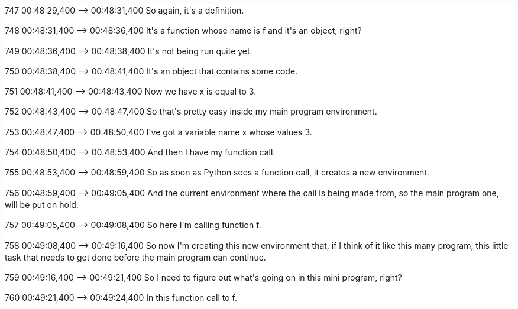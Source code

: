747
00:48:29,400 --> 00:48:31,400
So again, it's a definition.

748
00:48:31,400 --> 00:48:36,400
It's a function whose name is f and it's an object, right?

749
00:48:36,400 --> 00:48:38,400
It's not being run quite yet.

750
00:48:38,400 --> 00:48:41,400
It's an object that contains some code.

751
00:48:41,400 --> 00:48:43,400
Now we have x is equal to 3.

752
00:48:43,400 --> 00:48:47,400
So that's pretty easy inside my main program environment.

753
00:48:47,400 --> 00:48:50,400
I've got a variable name x whose values 3.

754
00:48:50,400 --> 00:48:53,400
And then I have my function call.

755
00:48:53,400 --> 00:48:59,400
So as soon as Python sees a function call, it creates a new environment.

756
00:48:59,400 --> 00:49:05,400
And the current environment where the call is being made from, so the main program one, will be put on hold.

757
00:49:05,400 --> 00:49:08,400
So here I'm calling function f.

758
00:49:08,400 --> 00:49:16,400
So now I'm creating this new environment that, if I think of it like this many program, this little task that needs to get done before the main program can continue.

759
00:49:16,400 --> 00:49:21,400
So I need to figure out what's going on in this mini program, right?

760
00:49:21,400 --> 00:49:24,400
In this function call to f.
